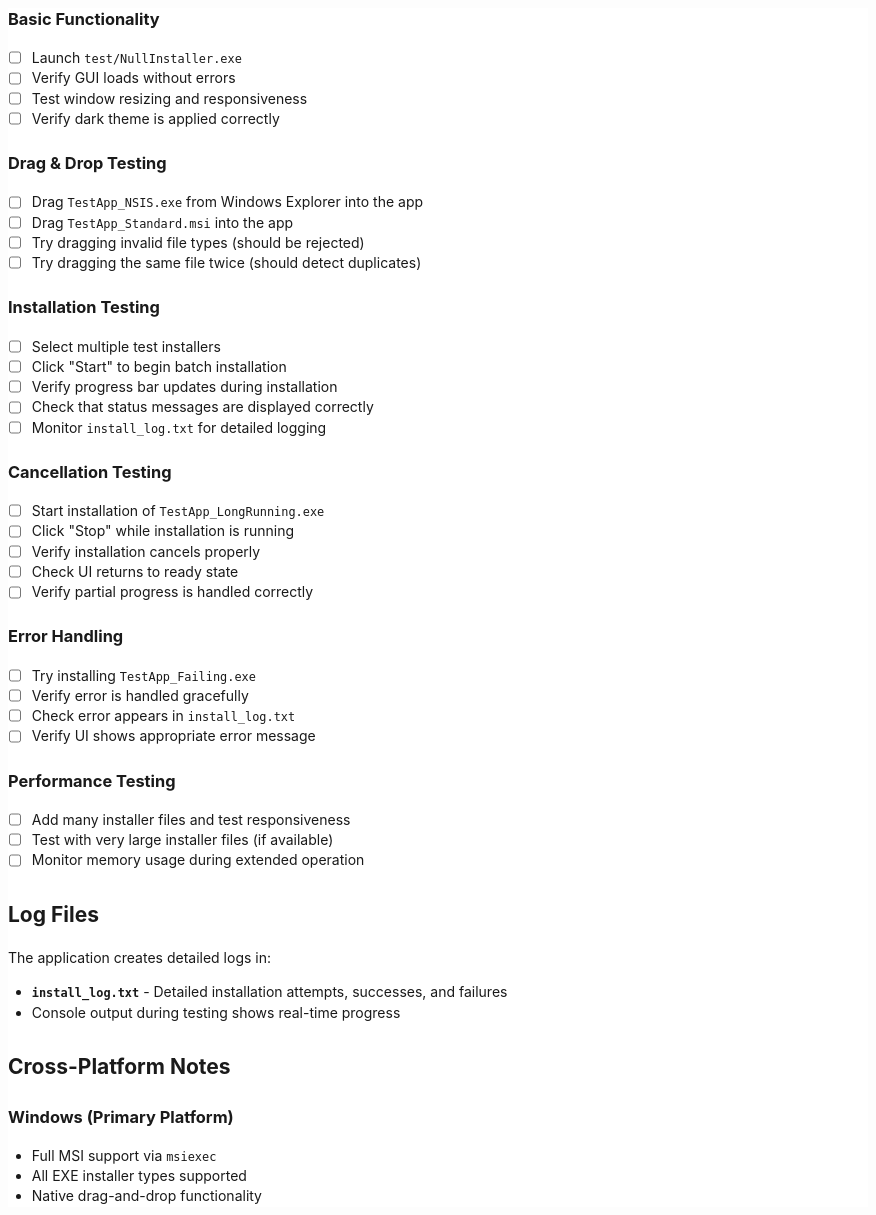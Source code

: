 ### Basic Functionality
- [ ] Launch `test/NullInstaller.exe`
- [ ] Verify GUI loads without errors
- [ ] Test window resizing and responsiveness
- [ ] Verify dark theme is applied correctly

### Drag & Drop Testing  
- [ ] Drag `TestApp_NSIS.exe` from Windows Explorer into the app
- [ ] Drag `TestApp_Standard.msi` into the app
- [ ] Try dragging invalid file types (should be rejected)
- [ ] Try dragging the same file twice (should detect duplicates)

### Installation Testing
- [ ] Select multiple test installers
- [ ] Click "Start" to begin batch installation
- [ ] Verify progress bar updates during installation
- [ ] Check that status messages are displayed correctly
- [ ] Monitor `install_log.txt` for detailed logging

### Cancellation Testing
- [ ] Start installation of `TestApp_LongRunning.exe`
- [ ] Click "Stop" while installation is running  
- [ ] Verify installation cancels properly
- [ ] Check UI returns to ready state
- [ ] Verify partial progress is handled correctly

### Error Handling
- [ ] Try installing `TestApp_Failing.exe`
- [ ] Verify error is handled gracefully
- [ ] Check error appears in `install_log.txt`
- [ ] Verify UI shows appropriate error message

### Performance Testing
- [ ] Add many installer files and test responsiveness
- [ ] Test with very large installer files (if available)
- [ ] Monitor memory usage during extended operation

## Log Files

The application creates detailed logs in:

- **`install_log.txt`** - Detailed installation attempts, successes, and failures
- Console output during testing shows real-time progress

## Cross-Platform Notes

### Windows (Primary Platform)
- Full MSI support via `msiexec`
- All EXE installer types supported
- Native drag-and-drop functionality
